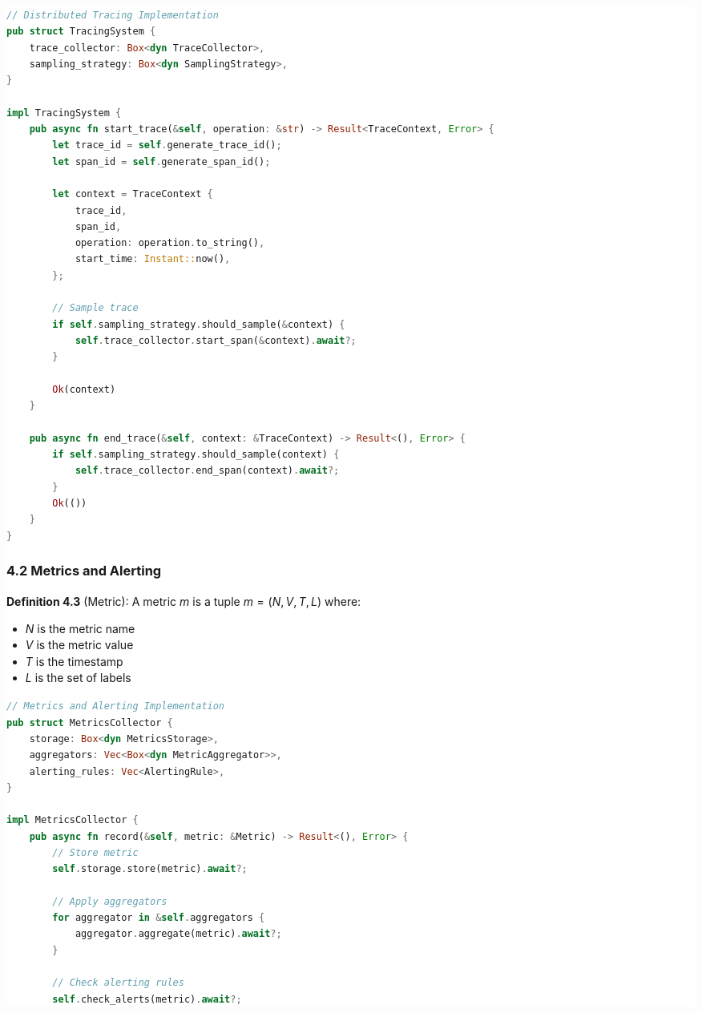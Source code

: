 ```rust
// Distributed Tracing Implementation
pub struct TracingSystem {
    trace_collector: Box<dyn TraceCollector>,
    sampling_strategy: Box<dyn SamplingStrategy>,
}

impl TracingSystem {
    pub async fn start_trace(&self, operation: &str) -> Result<TraceContext, Error> {
        let trace_id = self.generate_trace_id();
        let span_id = self.generate_span_id();
        
        let context = TraceContext {
            trace_id,
            span_id,
            operation: operation.to_string(),
            start_time: Instant::now(),
        };
        
        // Sample trace
        if self.sampling_strategy.should_sample(&context) {
            self.trace_collector.start_span(&context).await?;
        }
        
        Ok(context)
    }
    
    pub async fn end_trace(&self, context: &TraceContext) -> Result<(), Error> {
        if self.sampling_strategy.should_sample(context) {
            self.trace_collector.end_span(context).await?;
        }
        Ok(())
    }
}
```

### 4.2 Metrics and Alerting

**Definition 4.3** (Metric): A metric $m$ is a tuple $m = (N, V, T, L)$ where:

- $N$ is the metric name
- $V$ is the metric value
- $T$ is the timestamp
- $L$ is the set of labels

```rust
// Metrics and Alerting Implementation
pub struct MetricsCollector {
    storage: Box<dyn MetricsStorage>,
    aggregators: Vec<Box<dyn MetricAggregator>>,
    alerting_rules: Vec<AlertingRule>,
}

impl MetricsCollector {
    pub async fn record(&self, metric: &Metric) -> Result<(), Error> {
        // Store metric
        self.storage.store(metric).await?;
        
        // Apply aggregators
        for aggregator in &self.aggregators {
            aggregator.aggregate(metric).await?;
        }
        
        // Check alerting rules
        self.check_alerts(metric).await?;
```